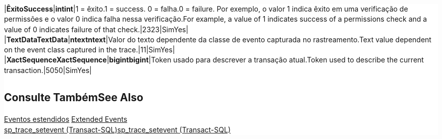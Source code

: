 |<span data-ttu-id="ce1b9-236">**Êxito**</span><span class="sxs-lookup"><span data-stu-id="ce1b9-236">**Success**</span></span>|<span data-ttu-id="ce1b9-237">**int**</span><span class="sxs-lookup"><span data-stu-id="ce1b9-237">**int**</span></span>|<span data-ttu-id="ce1b9-238">1 = êxito.</span><span class="sxs-lookup"><span data-stu-id="ce1b9-238">1 = success.</span></span> <span data-ttu-id="ce1b9-239">0 = falha.</span><span class="sxs-lookup"><span data-stu-id="ce1b9-239">0 = failure.</span></span> <span data-ttu-id="ce1b9-240">Por exemplo, o valor 1 indica êxito em uma verificação de permissões e o valor 0 indica falha nessa verificação.</span><span class="sxs-lookup"><span data-stu-id="ce1b9-240">For example, a value of 1 indicates success of a permissions check and a value of 0 indicates failure of that check.</span></span>|<span data-ttu-id="ce1b9-241">23</span><span class="sxs-lookup"><span data-stu-id="ce1b9-241">23</span></span>|<span data-ttu-id="ce1b9-242">Sim</span><span class="sxs-lookup"><span data-stu-id="ce1b9-242">Yes</span></span>|  
|<span data-ttu-id="ce1b9-243">**TextData**</span><span class="sxs-lookup"><span data-stu-id="ce1b9-243">**TextData**</span></span>|<span data-ttu-id="ce1b9-244">**ntext**</span><span class="sxs-lookup"><span data-stu-id="ce1b9-244">**ntext**</span></span>|<span data-ttu-id="ce1b9-245">Valor do texto dependente da classe de evento capturada no rastreamento.</span><span class="sxs-lookup"><span data-stu-id="ce1b9-245">Text value dependent on the event class captured in the trace.</span></span>|<span data-ttu-id="ce1b9-246">1</span><span class="sxs-lookup"><span data-stu-id="ce1b9-246">1</span></span>|<span data-ttu-id="ce1b9-247">Sim</span><span class="sxs-lookup"><span data-stu-id="ce1b9-247">Yes</span></span>|  
|<span data-ttu-id="ce1b9-248">**XactSequence**</span><span class="sxs-lookup"><span data-stu-id="ce1b9-248">**XactSequence**</span></span>|<span data-ttu-id="ce1b9-249">**bigint**</span><span class="sxs-lookup"><span data-stu-id="ce1b9-249">**bigint**</span></span>|<span data-ttu-id="ce1b9-250">Token usado para descrever a transação atual.</span><span class="sxs-lookup"><span data-stu-id="ce1b9-250">Token used to describe the current transaction.</span></span>|<span data-ttu-id="ce1b9-251">50</span><span class="sxs-lookup"><span data-stu-id="ce1b9-251">50</span></span>|<span data-ttu-id="ce1b9-252">Sim</span><span class="sxs-lookup"><span data-stu-id="ce1b9-252">Yes</span></span>|  
  
## <a name="see-also"></a><span data-ttu-id="ce1b9-253">Consulte Também</span><span class="sxs-lookup"><span data-stu-id="ce1b9-253">See Also</span></span>  
 <span data-ttu-id="ce1b9-254">[Eventos estendidos](../extended-events/extended-events.md) </span><span class="sxs-lookup"><span data-stu-id="ce1b9-254">[Extended Events](../extended-events/extended-events.md) </span></span>  
 [<span data-ttu-id="ce1b9-255">sp_trace_setevent &#40;Transact-SQL&#41;</span><span class="sxs-lookup"><span data-stu-id="ce1b9-255">sp_trace_setevent &#40;Transact-SQL&#41;</span></span>](/sql/relational-databases/system-stored-procedures/sp-trace-setevent-transact-sql)  
  
  
